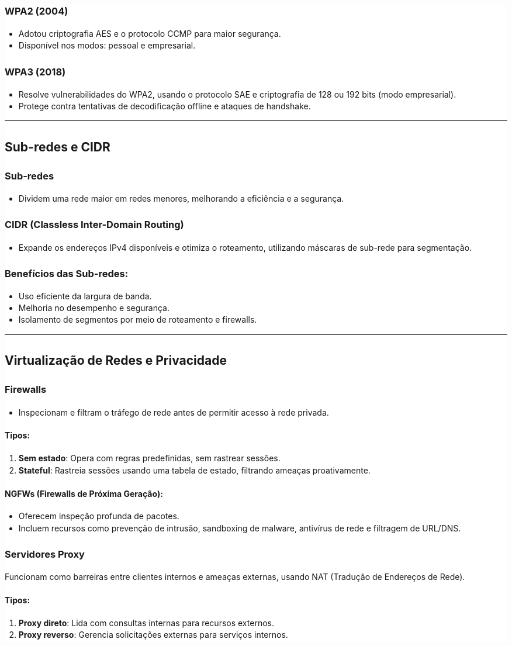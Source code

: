 ### WPA2 (2004)
- Adotou criptografia AES e o protocolo CCMP para maior segurança.
- Disponível nos modos: pessoal e empresarial.

### WPA3 (2018)
- Resolve vulnerabilidades do WPA2, usando o protocolo SAE e criptografia de 128 ou 192 bits (modo empresarial).
- Protege contra tentativas de decodificação offline e ataques de handshake.

---

## Sub-redes e CIDR

### Sub-redes
- Dividem uma rede maior em redes menores, melhorando a eficiência e a segurança.

### CIDR (Classless Inter-Domain Routing)
- Expande os endereços IPv4 disponíveis e otimiza o roteamento, utilizando máscaras de sub-rede para segmentação.

### Benefícios das Sub-redes:
- Uso eficiente da largura de banda.
- Melhoria no desempenho e segurança.
- Isolamento de segmentos por meio de roteamento e firewalls.

---

## Virtualização de Redes e Privacidade

### Firewalls
- Inspecionam e filtram o tráfego de rede antes de permitir acesso à rede privada.

#### Tipos:
1. **Sem estado**: Opera com regras predefinidas, sem rastrear sessões.
2. **Stateful**: Rastreia sessões usando uma tabela de estado, filtrando ameaças proativamente.

#### NGFWs (Firewalls de Próxima Geração):
- Oferecem inspeção profunda de pacotes.
- Incluem recursos como prevenção de intrusão, sandboxing de malware, antivírus de rede e filtragem de URL/DNS.

### Servidores Proxy
Funcionam como barreiras entre clientes internos e ameaças externas, usando NAT (Tradução de Endereços de Rede).

#### Tipos:
1. **Proxy direto**: Lida com consultas internas para recursos externos.
2. **Proxy reverso**: Gerencia solicitações externas para serviços internos.
